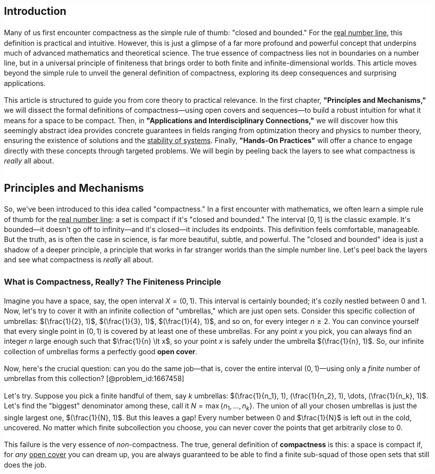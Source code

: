 ## Introduction
Many of us first encounter compactness as the simple rule of thumb: "closed and bounded." For the [real number line](@article_id:146792), this definition is practical and intuitive. However, this is just a glimpse of a far more profound and powerful concept that underpins much of advanced mathematics and theoretical science. The true essence of compactness lies not in boundaries on a number line, but in a universal principle of finiteness that brings order to both finite and infinite-dimensional worlds. This article moves beyond the simple rule to unveil the general definition of compactness, exploring its deep consequences and surprising applications.

This article is structured to guide you from core theory to practical relevance. In the first chapter, **"Principles and Mechanisms,"** we will dissect the formal definitions of compactness—using open covers and sequences—to build a robust intuition for what it means for a space to be compact. Then, in **"Applications and Interdisciplinary Connections,"** we will discover how this seemingly abstract idea provides concrete guarantees in fields ranging from optimization theory and physics to number theory, ensuring the existence of solutions and the [stability of systems](@article_id:175710). Finally, **"Hands-On Practices"** will offer a chance to engage directly with these concepts through targeted problems. We will begin by peeling back the layers to see what compactness is *really* all about.

## Principles and Mechanisms

So, we've been introduced to this idea called "compactness." In a first encounter with mathematics, we often learn a simple rule of thumb for the [real number line](@article_id:146792): a set is compact if it's "closed and bounded." The interval $[0, 1]$ is the classic example. It's bounded—it doesn't go off to infinity—and it's closed—it includes its endpoints. This definition feels comfortable, manageable. But the truth, as is often the case in science, is far more beautiful, subtle, and powerful. The "closed and bounded" idea is just a shadow of a deeper principle, a principle that works in far stranger worlds than the simple number line. Let's peel back the layers and see what compactness is *really* all about.

### What is Compactness, Really? The Finiteness Principle

Imagine you have a space, say, the open interval $X = (0, 1)$. This interval is certainly bounded; it's cozily nestled between 0 and 1. Now, let's try to cover it with an infinite collection of "umbrellas," which are just open sets. Consider this specific collection of umbrellas: $(\frac{1}{2}, 1)$, $(\frac{1}{3}, 1)$, $(\frac{1}{4}, 1)$, and so on, for every integer $n \ge 2$. You can convince yourself that every single point in $(0, 1)$ is covered by at least one of these umbrellas. For any point $x$ you pick, you can always find an integer $n$ large enough such that $\frac{1}{n} \lt x$, so your point $x$ is safely under the umbrella $(\frac{1}{n}, 1)$. So, our infinite collection of umbrellas forms a perfectly good **open cover**.

Now, here's the crucial question: can you do the same job—that is, cover the entire interval $(0, 1)$—using only a *finite* number of umbrellas from this collection? [@problem_id:1667458]

Let's try. Suppose you pick a finite handful of them, say $k$ umbrellas: $(\frac{1}{n_1}, 1), (\frac{1}{n_2}, 1), \dots, (\frac{1}{n_k}, 1)$. Let's find the "biggest" denominator among these, call it $N = \max\{n_1, \dots, n_k\}$. The union of all your chosen umbrellas is just the single largest one, $(\frac{1}{N}, 1)$. But this leaves a gap! Every number between $0$ and $\frac{1}{N}$ is left out in the cold, uncovered. No matter which finite subcollection you choose, you can never cover the points that get arbitrarily close to 0.

This failure is the very essence of *non*-compactness. The true, general definition of **compactness** is this: a space is compact if, for *any* [open cover](@article_id:139526) you can dream up, you are always guaranteed to be able to find a finite sub-squad of those open sets that still does the job.
